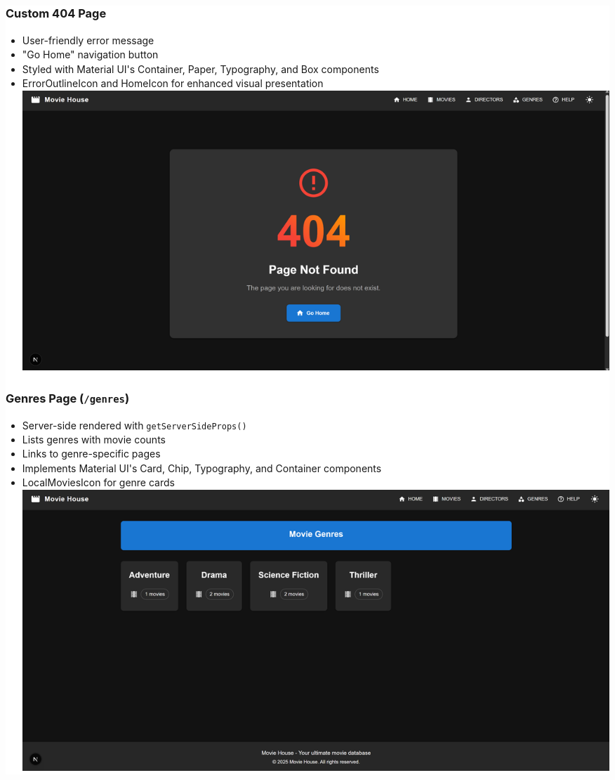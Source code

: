 ### Custom 404 Page
- User-friendly error message
- "Go Home" navigation button
- Styled with Material UI's Container, Paper, Typography, and Box components
- ErrorOutlineIcon and HomeIcon for enhanced visual presentation
![404 Route](readme_screenshots/404.png)

### Genres Page (`/genres`)
- Server-side rendered with `getServerSideProps()`
- Lists genres with movie counts
- Links to genre-specific pages
- Implements Material UI's Card, Chip, Typography, and Container components
- LocalMoviesIcon for genre cards
![Genres Route](readme_screenshots/genres.png)
